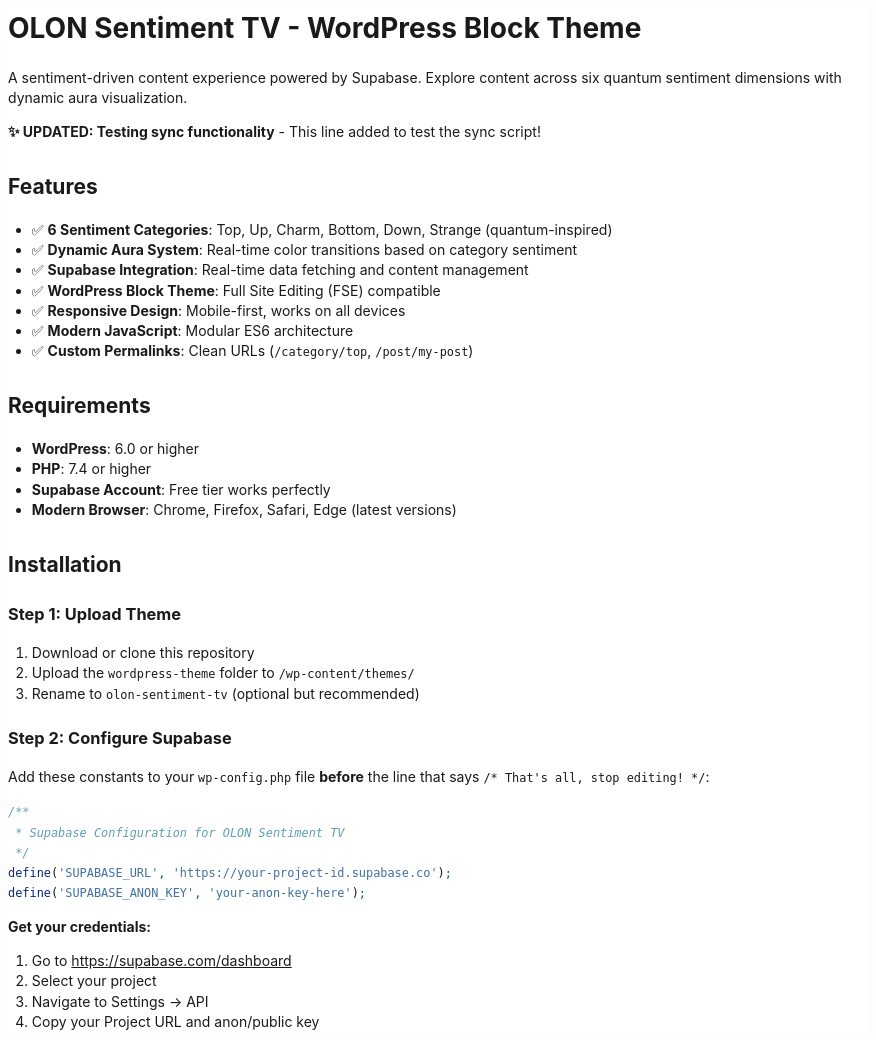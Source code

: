 # OLON Sentiment TV - WordPress Block Theme

A sentiment-driven content experience powered by Supabase. Explore content across six quantum sentiment dimensions with dynamic aura visualization.

**✨ UPDATED: Testing sync functionality** - This line added to test the sync script!

## Features

- ✅ **6 Sentiment Categories**: Top, Up, Charm, Bottom, Down, Strange (quantum-inspired)
- ✅ **Dynamic Aura System**: Real-time color transitions based on category sentiment
- ✅ **Supabase Integration**: Real-time data fetching and content management
- ✅ **WordPress Block Theme**: Full Site Editing (FSE) compatible
- ✅ **Responsive Design**: Mobile-first, works on all devices
- ✅ **Modern JavaScript**: Modular ES6 architecture
- ✅ **Custom Permalinks**: Clean URLs (`/category/top`, `/post/my-post`)

## Requirements

- **WordPress**: 6.0 or higher
- **PHP**: 7.4 or higher
- **Supabase Account**: Free tier works perfectly
- **Modern Browser**: Chrome, Firefox, Safari, Edge (latest versions)

## Installation

### Step 1: Upload Theme

1. Download or clone this repository
2. Upload the `wordpress-theme` folder to `/wp-content/themes/`
3. Rename to `olon-sentiment-tv` (optional but recommended)

### Step 2: Configure Supabase

Add these constants to your `wp-config.php` file **before** the line that says `/* That's all, stop editing! */`:

```php
/**
 * Supabase Configuration for OLON Sentiment TV
 */
define('SUPABASE_URL', 'https://your-project-id.supabase.co');
define('SUPABASE_ANON_KEY', 'your-anon-key-here');
```

**Get your credentials:**
1. Go to https://supabase.com/dashboard
2. Select your project
3. Navigate to Settings → API
4. Copy your Project URL and anon/public key
